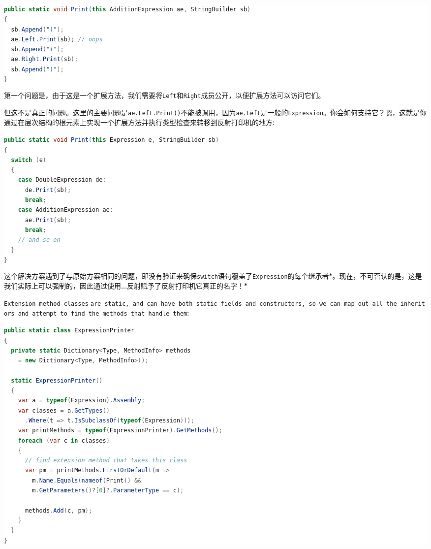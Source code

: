 ```cs
public static void Print(this AdditionExpression ae, StringBuilder sb)
{
  sb.Append("(");
  ae.Left.Print(sb); // oops
  sb.Append("+");
  ae.Right.Print(sb);
  sb.Append(")");
}

```

第一个问题是，由于这是一个扩展方法，我们需要将`Left`和`Right`成员公开，以便扩展方法可以访问它们。

但这不是真正的问题。这里的主要问题是`ae.Left.Print()`不能被调用，因为`ae.Left`是一般的`Expression`。你会如何支持它？嗯，这就是你通过在层次结构的根元素上实现一个扩展方法并执行类型检查来转移到反射打印机的地方:

```cs
public static void Print(this Expression e, StringBuilder sb)
{
  switch (e)
  {
    case DoubleExpression de:
      de.Print(sb);
      break;
    case AdditionExpression ae:
      ae.Print(sb);
      break;
    // and so on
  }
}

```

这个解决方案遇到了与原始方案相同的问题，即没有验证来确保`switch`语句覆盖了`Expression`的每个继承者*。现在，不可否认的是，这是我们实际上可以强制的，因此通过使用…反射赋予了反射打印机它真正的名字！*

`Extension method classes` `are static, and can have both static fields and constructors, so we can map out all the inheritors and attempt to find the methods that handle them`:

```cs
public static class ExpressionPrinter
{
  private static Dictionary<Type, MethodInfo> methods
    = new Dictionary<Type, MethodInfo>();

  static ExpressionPrinter()
  {
    var a = typeof(Expression).Assembly;
    var classes = a.GetTypes()
      .Where(t => t.IsSubclassOf(typeof(Expression)));
    var printMethods = typeof(ExpressionPrinter).GetMethods();
    foreach (var c in classes)
    {
      // find extension method that takes this class
      var pm = printMethods.FirstOrDefault(m =>
        m.Name.Equals(nameof(Print)) &&
        m.GetParameters()?[0]?.ParameterType == c);

      methods.Add(c, pm);
    }
  }
}

```

